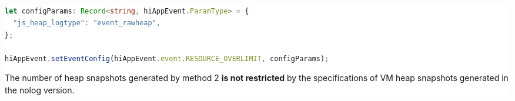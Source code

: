    ```ts
   let configParams: Record<string, hiAppEvent.ParamType> = {
     "js_heap_logtype": "event_rawheap",
   };

   hiAppEvent.setEventConfig(hiAppEvent.event.RESOURCE_OVERLIMIT, configParams);
   ```

   The number of heap snapshots generated by method 2 **is not restricted** by the specifications of VM heap snapshots generated in the nolog version.
